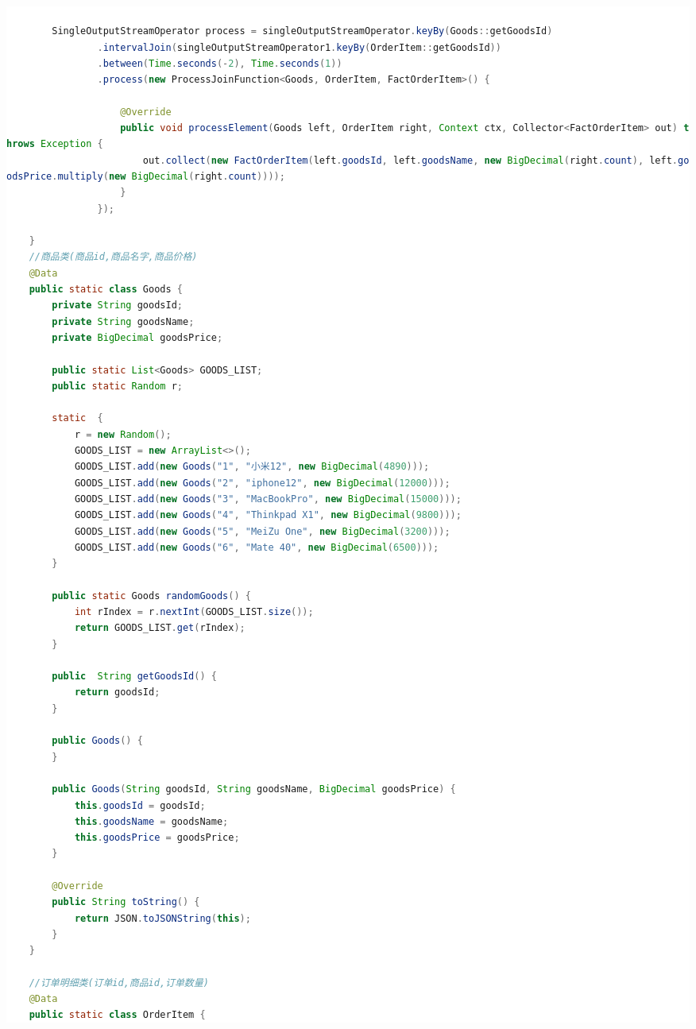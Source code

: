 ```java

        SingleOutputStreamOperator process = singleOutputStreamOperator.keyBy(Goods::getGoodsId)
                .intervalJoin(singleOutputStreamOperator1.keyBy(OrderItem::getGoodsId))
                .between(Time.seconds(-2), Time.seconds(1))
                .process(new ProcessJoinFunction<Goods, OrderItem, FactOrderItem>() {

                    @Override
                    public void processElement(Goods left, OrderItem right, Context ctx, Collector<FactOrderItem> out) throws Exception {
                        out.collect(new FactOrderItem(left.goodsId, left.goodsName, new BigDecimal(right.count), left.goodsPrice.multiply(new BigDecimal(right.count))));
                    }
                });

    }
    //商品类(商品id,商品名字,商品价格)
    @Data
    public static class Goods {
        private String goodsId;
        private String goodsName;
        private BigDecimal goodsPrice;

        public static List<Goods> GOODS_LIST;
        public static Random r;

        static  {
            r = new Random();
            GOODS_LIST = new ArrayList<>();
            GOODS_LIST.add(new Goods("1", "小米12", new BigDecimal(4890)));
            GOODS_LIST.add(new Goods("2", "iphone12", new BigDecimal(12000)));
            GOODS_LIST.add(new Goods("3", "MacBookPro", new BigDecimal(15000)));
            GOODS_LIST.add(new Goods("4", "Thinkpad X1", new BigDecimal(9800)));
            GOODS_LIST.add(new Goods("5", "MeiZu One", new BigDecimal(3200)));
            GOODS_LIST.add(new Goods("6", "Mate 40", new BigDecimal(6500)));
        }

        public static Goods randomGoods() {
            int rIndex = r.nextInt(GOODS_LIST.size());
            return GOODS_LIST.get(rIndex);
        }

        public  String getGoodsId() {
            return goodsId;
        }

        public Goods() {
        }

        public Goods(String goodsId, String goodsName, BigDecimal goodsPrice) {
            this.goodsId = goodsId;
            this.goodsName = goodsName;
            this.goodsPrice = goodsPrice;
        }

        @Override
        public String toString() {
            return JSON.toJSONString(this);
        }
    }

    //订单明细类(订单id,商品id,订单数量)
    @Data
    public static class OrderItem {
```
